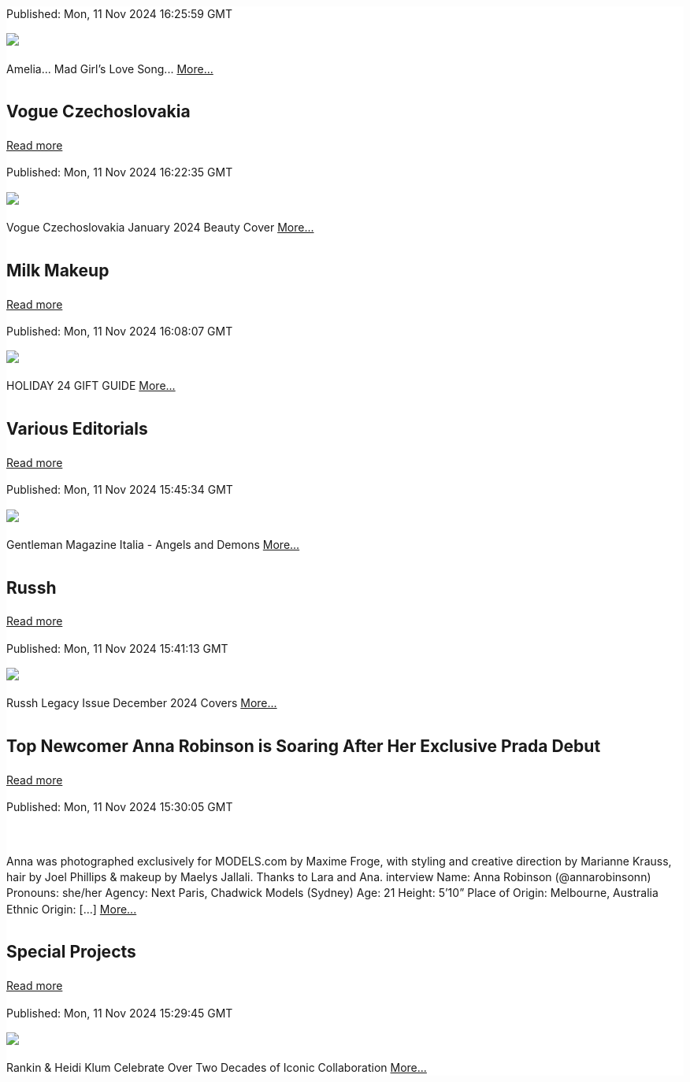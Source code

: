 Published: Mon, 11 Nov 2024 16:25:59 GMT

<p><img src="https://i.mdel.net/i/db/2024/11/2380599/2380599-800w.jpg" /></p>Amelia... Mad Girl’s Love Song... <a href="https://models.com/work/re-edition-magazine-amelia-mad-girls-love-song" title="Amelia... Mad Girl’s Love Song...">More...</a>

## Vogue Czechoslovakia
[Read more](https://models.com/work/vogue-czechoslovakia-vogue-czechoslovakia-january-2024-cover)

Published: Mon, 11 Nov 2024 16:22:35 GMT

<p><img src="https://i.mdel.net/i/db/2024/11/2380589/2380589-800w.jpg" /></p>Vogue Czechoslovakia January 2024 Beauty Cover <a href="https://models.com/work/vogue-czechoslovakia-vogue-czechoslovakia-january-2024-cover" title="Vogue Czechoslovakia January 2024 Beauty Cover">More...</a>

## Milk Makeup
[Read more](https://models.com/work/milk-makeup-holiday-24-gift-guide)

Published: Mon, 11 Nov 2024 16:08:07 GMT

<p><img src="https://i.mdel.net/i/db/2024/11/2380985/2380985-800w.jpg" /></p>HOLIDAY 24 GIFT GUIDE <a href="https://models.com/work/milk-makeup-holiday-24-gift-guide" title="HOLIDAY 24 GIFT GUIDE">More...</a>

## Various Editorials
[Read more](https://models.com/work/various-editorials-gentleman-magazine-italia---angels-and-demons)

Published: Mon, 11 Nov 2024 15:45:34 GMT

<p><img src="https://i.mdel.net/i/db/2024/11/2380582/2380582-800w.jpg" /></p>Gentleman Magazine Italia - Angels and Demons <a href="https://models.com/work/various-editorials-gentleman-magazine-italia---angels-and-demons" title="Gentleman Magazine Italia - Angels and Demons">More...</a>

## Russh
[Read more](https://models.com/work/russh-russh-legacy-issue-december-2024-covers)

Published: Mon, 11 Nov 2024 15:41:13 GMT

<p><img src="https://i.mdel.net/i/db/2024/11/2381060/2381060-800w.jpg" /></p>Russh Legacy Issue December 2024 Covers <a href="https://models.com/work/russh-russh-legacy-issue-december-2024-covers" title="Russh Legacy Issue December 2024 Covers">More...</a>

## Top Newcomer Anna Robinson is Soaring After Her Exclusive Prada Debut
[Read more](https://models.com/newfaces/modeloftheweek/73254)

Published: Mon, 11 Nov 2024 15:30:05 GMT

<p><img alt="" class="attachment-medium size-medium wp-post-image" src="https://i.mdel.net/newfaces/i/2024/11/MOTW_AnnaRobinson2_2000-7_05.jpg" /></p>Anna was photographed exclusively for MODELS.com by Maxime Froge, with styling and creative direction by Marianne Krauss, hair by Joel Phillips &#038; makeup by Maelys Jallali. Thanks to Lara and Ana. interview Name: Anna Robinson (@annarobinsonn) Pronouns: she/her Agency: Next Paris, Chadwick Models (Sydney) Age: 21 Height: 5&#8217;10&#8221; Place of Origin: Melbourne, Australia Ethnic Origin: [&hellip;] <a href="https://models.com/newfaces/modeloftheweek/73254" title="Top Newcomer Anna Robinson is Soaring After Her Exclusive Prada Debut">More...</a>

## Special Projects
[Read more](https://models.com/work/special-projects-rankin--heidi-klum-celebrate-over-two-decades-of-iconic-collaboration)

Published: Mon, 11 Nov 2024 15:29:45 GMT

<p><img src="https://i.mdel.net/i/db/2024/11/2380544/2380544-800w.jpg" /></p>Rankin & Heidi Klum Celebrate Over Two Decades of Iconic Collaboration <a href="https://models.com/work/special-projects-rankin--heidi-klum-celebrate-over-two-decades-of-iconic-collaboration" title="Rankin &amp; Heidi Klum Celebrate Over Two Decades of Iconic Collaboration">More...</a>
